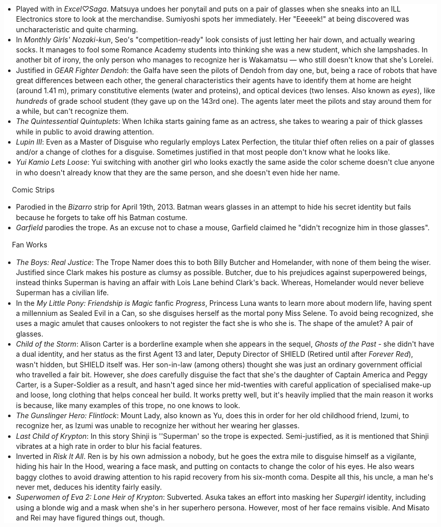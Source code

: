 -   Played with in _Excel♡Saga_. Matsuya undoes her ponytail and puts on a pair of glasses when she sneaks into an ILL Electronics store to look at the merchandise. Sumiyoshi spots her immediately. Her "Eeeeek!" at being discovered was uncharacteristic and quite charming.
-   In _Monthly Girls' Nozaki-kun_, Seo's "competition-ready" look consists of just letting her hair down, and actually wearing socks. It manages to fool some Romance Academy students into thinking she was a new student, which she lampshades. In another bit of irony, the only person who manages to recognize her is Wakamatsu — who still doesn't know that she's Lorelei.
-   Justified in _GEAR Fighter Dendoh_: the Galfa have seen the pilots of Dendoh from day one, but, being a race of robots that have great differences between each other, the general characteristics their agents have to identify them at home are height (around 1.41 m), primary constitutive elements (water and proteins), and optical devices (two lenses. Also known as _eyes_), like _hundreds_ of grade school student (they gave up on the 143rd one). The agents later meet the pilots and stay around them for a while, but can't recognize them.
-   _The Quintessential Quintuplets_: When Ichika starts gaining fame as an actress, she takes to wearing a pair of thick glasses while in public to avoid drawing attention.
-   _Lupin III_: Even as a Master of Disguise who regularly employs Latex Perfection, the titular thief often relies on a pair of glasses and/or a change of clothes for a disguise. Sometimes justified in that most people don't know what he looks like.
-   _Yui Kamio Lets Loose_: Yui switching with another girl who looks exactly the same aside the color scheme doesn't clue anyone in who doesn't already know that they are the same person, and she doesn't even hide her name.

    Comic Strips 

-   Parodied in the _Bizarro_ strip for April 19th, 2013. Batman wears glasses in an attempt to hide his secret identity but fails because he forgets to take off his Batman costume.
-   _Garfield_ parodies the trope. As an excuse not to chase a mouse, Garfield claimed he "didn't recognize him in those glasses".

    Fan Works 

-   _The Boys: Real Justice_: The Trope Namer does this to both Billy Butcher and Homelander, with none of them being the wiser. Justified since Clark makes his posture as clumsy as possible. Butcher, due to his prejudices against superpowered beings, instead thinks Superman is having an affair with Lois Lane behind Clark's back. Whereas, Homelander would never believe Superman has a civilian life.
-   In the _My Little Pony: Friendship is Magic_ fanfic _Progress_, Princess Luna wants to learn more about modern life, having spent a millennium as Sealed Evil in a Can, so she disguises herself as the mortal pony Miss Selene. To avoid being recognized, she uses a magic amulet that causes onlookers to not register the fact she is who she is. The shape of the amulet? A pair of glasses.
-   _Child of the Storm_: Alison Carter is a borderline example when she appears in the sequel, _Ghosts of the Past_ - she didn't have a dual identity, and her status as the first Agent 13 and later, Deputy Director of SHIELD (Retired until after _Forever Red_), wasn't hidden, but SHIELD itself was. Her son-in-law (among others) thought she was just an ordinary government official who travelled a fair bit. However, she _does_ carefully disguise the fact that she's the daughter of Captain America and Peggy Carter, is a Super-Soldier as a result, and hasn't aged since her mid-twenties with careful application of specialised make-up and loose, long clothing that helps conceal her build. It works pretty well, but it's heavily implied that the main reason it works is because, like many examples of this trope, no one knows to look.
-   _The Gunslinger Hero: Flintlock_: Mount Lady, also known as Yu, does this in order for her old childhood friend, Izumi, to recognize her, as Izumi was unable to recognize her without her wearing her glasses.
-   _Last Child of Krypton_: In this story Shinji is ''Superman' so the trope is expected. Semi-justified, as it is mentioned that Shinji vibrates at a high rate in order to blur his facial features.
-   Inverted in _Risk It All_. Ren is by his own admission a nobody, but he goes the extra mile to disguise himself as a vigilante, hiding his hair In the Hood, wearing a face mask, and putting on contacts to change the color of his eyes. He also wears baggy clothes to avoid drawing attention to his rapid recovery from his six-month coma. Despite all this, his uncle, a man he's never met, deduces his identity fairly easily.
-   _Superwomen of Eva 2: Lone Heir of Krypton_: Subverted. Asuka takes an effort into masking her _Supergirl_ identity, including using a blonde wig and a mask when she's in her superhero persona. However, most of her face remains visible. And Misato and Rei may have figured things out, though.